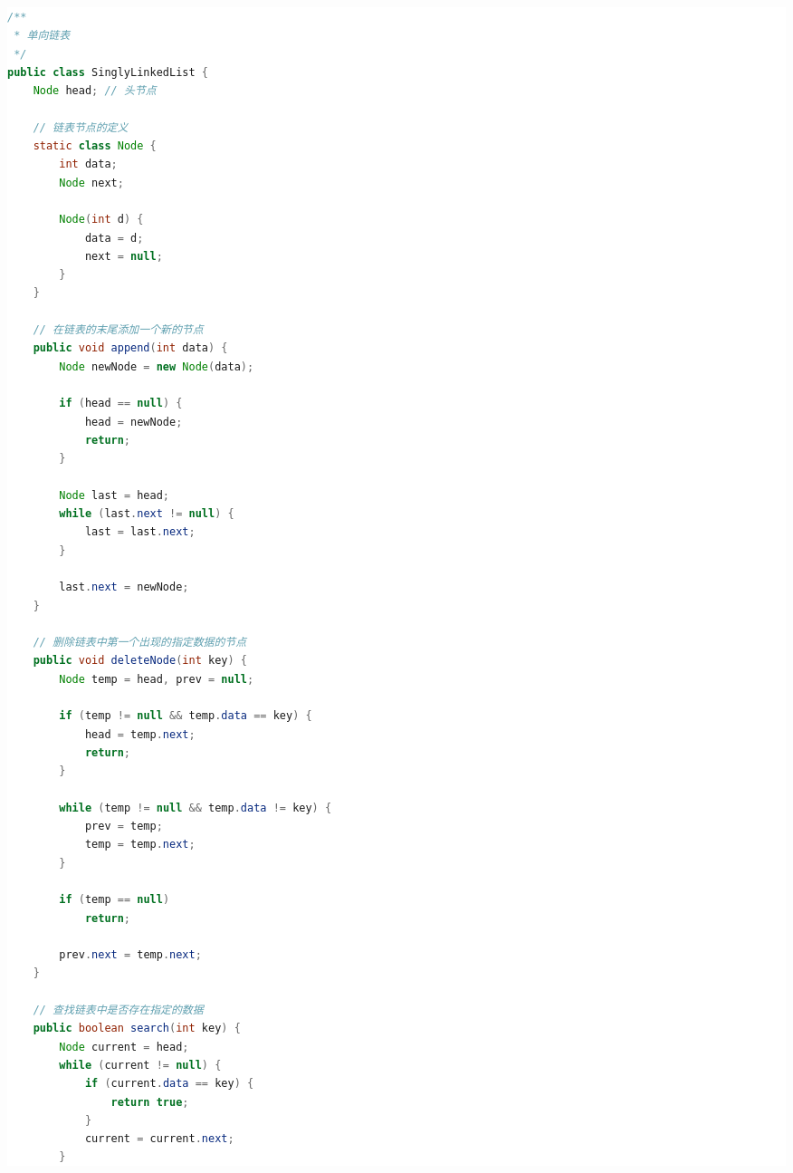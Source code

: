```java
/**
 * 单向链表
 */
public class SinglyLinkedList {
	Node head; // 头节点

	// 链表节点的定义
	static class Node {
		int data;
		Node next;

		Node(int d) {
			data = d;
			next = null;
		}
	}

	// 在链表的末尾添加一个新的节点
	public void append(int data) {
		Node newNode = new Node(data);

		if (head == null) {
			head = newNode;
			return;
		}

		Node last = head;
		while (last.next != null) {
			last = last.next;
		}

		last.next = newNode;
	}

	// 删除链表中第一个出现的指定数据的节点
	public void deleteNode(int key) {
		Node temp = head, prev = null;

		if (temp != null && temp.data == key) {
			head = temp.next;
			return;
		}

		while (temp != null && temp.data != key) {
			prev = temp;
			temp = temp.next;
		}

		if (temp == null)
			return;

		prev.next = temp.next;
	}

	// 查找链表中是否存在指定的数据
	public boolean search(int key) {
		Node current = head;
		while (current != null) {
			if (current.data == key) {
				return true;
			}
			current = current.next;
		}
```